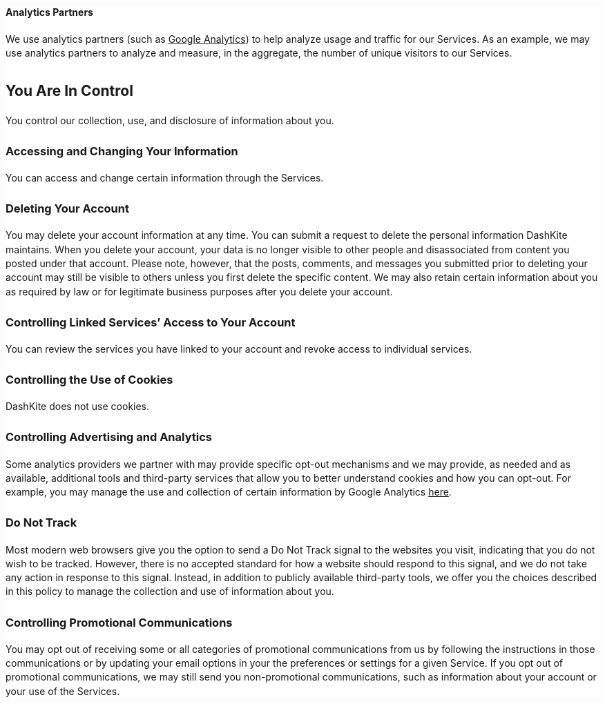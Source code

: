 #### Analytics Partners

We use analytics partners (such as [Google Analytics](https://www.google.com/policies/privacy/partners/)) to help analyze usage and traffic for our Services. As an example, we may use analytics partners to analyze and measure, in the aggregate, the number of unique visitors to our Services.

## You Are In Control

You control our collection, use, and disclosure of information about you.

### Accessing and Changing Your Information

You can access and change certain information through the Services.

### Deleting Your Account

You may delete your account information at any time. You can submit a request to delete the personal information DashKite maintains. When you delete your account, your data is no longer visible to other people and disassociated from content you posted under that account. Please note, however, that the posts, comments, and messages you submitted prior to deleting your account may still be visible to others unless you first delete the specific content. We may also retain certain information about you as required by law or for legitimate business purposes after you delete your account.

### Controlling Linked Services’ Access to Your Account

You can review the services you have linked to your account and revoke access to individual services.

### Controlling the Use of Cookies

DashKite does not use cookies.

### Controlling Advertising and Analytics

Some analytics providers we partner with may provide specific opt-out mechanisms and we may provide, as needed and as available, additional tools and third-party services that allow you to better understand cookies and how you can opt-out. For example, you may manage the use and collection of certain information by Google Analytics [here](https://tools.google.com/dlpage/gaoptout).

### Do Not Track

Most modern web browsers give you the option to send a Do Not Track signal to the websites you visit, indicating that you do not wish to be tracked. However, there is no accepted standard for how a website should respond to this signal, and we do not take any action in response to this signal. Instead, in addition to publicly available third-party tools, we offer you the choices described in this policy to manage the collection and use of information about you.

### Controlling Promotional Communications

You may opt out of receiving some or all categories of promotional communications from us by following the instructions in those communications or by updating your email options in your the preferences or settings for a given Service. If you opt out of promotional communications, we may still send you non-promotional communications, such as information about your account or your use of the Services.

